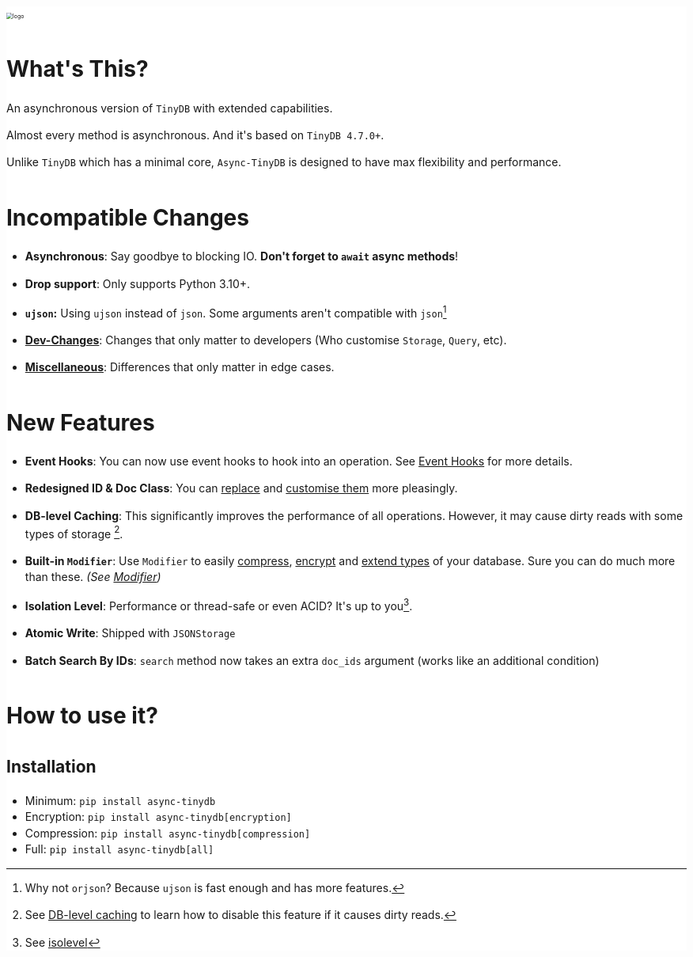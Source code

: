<img src="./artwork/logo.png" alt="logo" style="zoom:50%;" />

# What's This?

An asynchronous version of `TinyDB` with extended capabilities.

Almost every method is asynchronous. And it's based on `TinyDB 4.7.0+`.  

Unlike `TinyDB` which has a minimal core, `Async-TinyDB` is designed to have max flexibility and performance.

# Incompatible Changes

* **Asynchronous**: Say goodbye to blocking IO. **Don't forget to `await` async methods**!

* **Drop support**: Only supports Python 3.10+.

* **`ujson`:** Using `ujson` instead of `json`. Some arguments aren't compatible with `json`[^1]

* **[Dev-Changes](#dev-changes)**: Changes that only matter to developers (Who customise `Storage`, `Query`, etc).

* **[Miscellaneous](#misc)**: Differences that only matter in edge cases.

# New Features

* **Event Hooks**: You can now use event hooks to hook into an operation. See [Event Hooks](./docs/EventHooks.md) for more details.

* **Redesigned ID & Doc Class**: You can [replace](#replacing-id-&-document-class) and [customise them](#customise-id-class) more pleasingly.
  
* **DB-level Caching**: This significantly improves the performance of all operations. However, it may cause dirty reads with some types of storage [^disable-db-level]. 

* **Built-in `Modifier`**: Use `Modifier` to easily [compress](./docs/Modifier.md#Compression),  [encrypt](#encryption) and [extend types](./docs/Modifier.md#Conversion) of your database. Sure you can do much more than these. _(See [Modifier](./docs/Modifier.md))_

* **Isolation Level**: Performance or thread-safe or even ACID? It's up to you[^isolevel].

* **Atomic Write**: Shipped with `JSONStorage`

* **Batch Search By IDs**: `search` method now takes an extra `doc_ids` argument (works like an additional condition)

# How to use it?

## Installation

* Minimum: `pip install async-tinydb`
* Encryption: `pip install async-tinydb[encryption]`
* Compression: `pip install async-tinydb[compression]`
* Full: `pip install async-tinydb[all]`


[^1]: Why not `orjson`? Because `ujson` is fast enough and has more features.
[^2]: e.g. `JSONStorage` needs to convert the keys to `str` by itself.
[^disable-db-level]: See [DB-level caching](#db-level-caching) to learn how to disable this feature if it causes dirty reads.
[^isolevel]: See [isolevel](#isolation-level)
[^why-closed]: This is for `Middleware` classes to reliably determine whether the `Storage` is closed, so they can raise `IOError`
[^operating-on-closed]: An `IOError` should be raised when operating on closed storage.